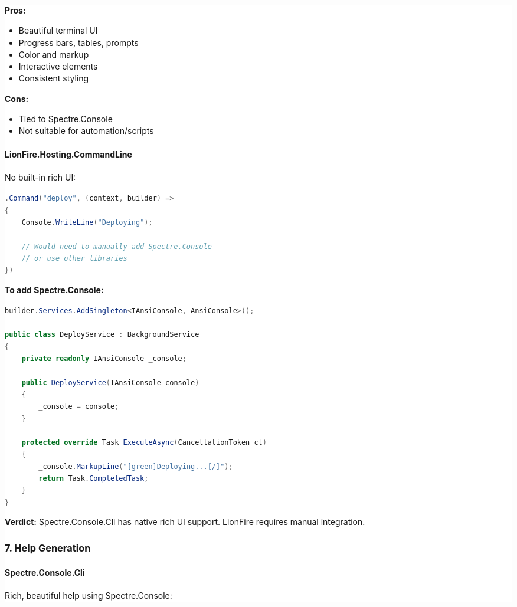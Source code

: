 **Pros:**
- Beautiful terminal UI
- Progress bars, tables, prompts
- Color and markup
- Interactive elements
- Consistent styling

**Cons:**
- Tied to Spectre.Console
- Not suitable for automation/scripts

#### LionFire.Hosting.CommandLine

No built-in rich UI:

```csharp
.Command("deploy", (context, builder) =>
{
    Console.WriteLine("Deploying");

    // Would need to manually add Spectre.Console
    // or use other libraries
})
```

**To add Spectre.Console:**

```csharp
builder.Services.AddSingleton<IAnsiConsole, AnsiConsole>();

public class DeployService : BackgroundService
{
    private readonly IAnsiConsole _console;

    public DeployService(IAnsiConsole console)
    {
        _console = console;
    }

    protected override Task ExecuteAsync(CancellationToken ct)
    {
        _console.MarkupLine("[green]Deploying...[/]");
        return Task.CompletedTask;
    }
}
```

**Verdict:** Spectre.Console.Cli has native rich UI support. LionFire requires manual integration.

### 7. Help Generation

#### Spectre.Console.Cli

Rich, beautiful help using Spectre.Console:
